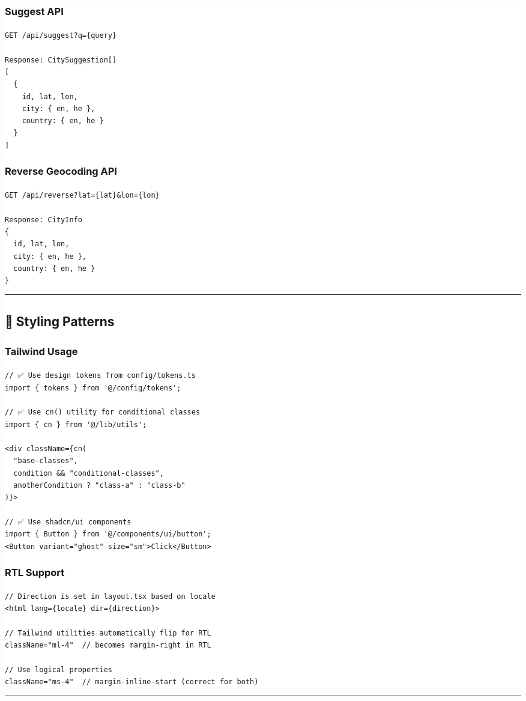 ### Suggest API
```
GET /api/suggest?q={query}

Response: CitySuggestion[]
[
  {
    id, lat, lon,
    city: { en, he },
    country: { en, he }
  }
]
```

### Reverse Geocoding API
```
GET /api/reverse?lat={lat}&lon={lon}

Response: CityInfo
{
  id, lat, lon,
  city: { en, he },
  country: { en, he }
}
```

---

## 🎨 Styling Patterns

### Tailwind Usage
```tsx
// ✅ Use design tokens from config/tokens.ts
import { tokens } from '@/config/tokens';

// ✅ Use cn() utility for conditional classes
import { cn } from '@/lib/utils';

<div className={cn(
  "base-classes",
  condition && "conditional-classes",
  anotherCondition ? "class-a" : "class-b"
)}>

// ✅ Use shadcn/ui components
import { Button } from '@/components/ui/button';
<Button variant="ghost" size="sm">Click</Button>
```

### RTL Support
```tsx
// Direction is set in layout.tsx based on locale
<html lang={locale} dir={direction}>

// Tailwind utilities automatically flip for RTL
className="ml-4"  // becomes margin-right in RTL

// Use logical properties
className="ms-4"  // margin-inline-start (correct for both)
```

---